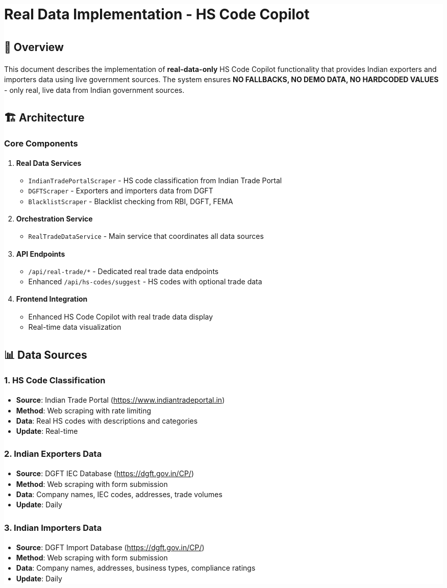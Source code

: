 # Real Data Implementation - HS Code Copilot

## 🎯 Overview

This document describes the implementation of **real-data-only** HS Code Copilot functionality that provides Indian exporters and importers data using live government sources. The system ensures **NO FALLBACKS, NO DEMO DATA, NO HARDCODED VALUES** - only real, live data from Indian government sources.

## 🏗️ Architecture

### Core Components

1. **Real Data Services**
   - `IndianTradePortalScraper` - HS code classification from Indian Trade Portal
   - `DGFTScraper` - Exporters and importers data from DGFT
   - `BlacklistScraper` - Blacklist checking from RBI, DGFT, FEMA

2. **Orchestration Service**
   - `RealTradeDataService` - Main service that coordinates all data sources

3. **API Endpoints**
   - `/api/real-trade/*` - Dedicated real trade data endpoints
   - Enhanced `/api/hs-codes/suggest` - HS codes with optional trade data

4. **Frontend Integration**
   - Enhanced HS Code Copilot with real trade data display
   - Real-time data visualization

## 📊 Data Sources

### 1. HS Code Classification
- **Source**: Indian Trade Portal (https://www.indiantradeportal.in)
- **Method**: Web scraping with rate limiting
- **Data**: Real HS codes with descriptions and categories
- **Update**: Real-time

### 2. Indian Exporters Data
- **Source**: DGFT IEC Database (https://dgft.gov.in/CP/)
- **Method**: Web scraping with form submission
- **Data**: Company names, IEC codes, addresses, trade volumes
- **Update**: Daily

### 3. Indian Importers Data
- **Source**: DGFT Import Database (https://dgft.gov.in/CP/)
- **Method**: Web scraping with form submission
- **Data**: Company names, addresses, business types, compliance ratings
- **Update**: Daily
